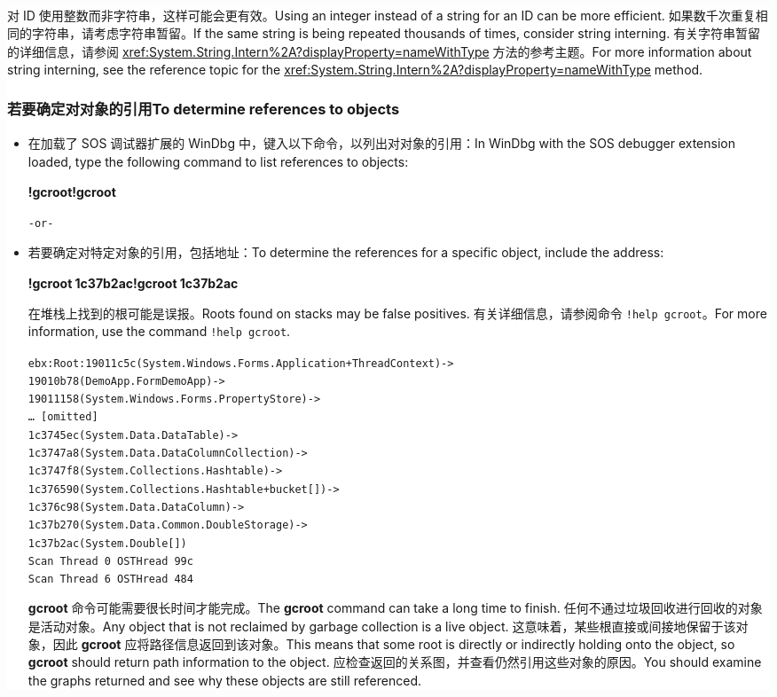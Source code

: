   <span data-ttu-id="ea25a-342">对 ID 使用整数而非字符串，这样可能会更有效。</span><span class="sxs-lookup"><span data-stu-id="ea25a-342">Using an integer instead of a string for an ID can be more efficient.</span></span> <span data-ttu-id="ea25a-343">如果数千次重复相同的字符串，请考虑字符串暂留。</span><span class="sxs-lookup"><span data-stu-id="ea25a-343">If the same string is being repeated thousands of times, consider string interning.</span></span> <span data-ttu-id="ea25a-344">有关字符串暂留的详细信息，请参阅 <xref:System.String.Intern%2A?displayProperty=nameWithType> 方法的参考主题。</span><span class="sxs-lookup"><span data-stu-id="ea25a-344">For more information about string interning, see the reference topic for the <xref:System.String.Intern%2A?displayProperty=nameWithType> method.</span></span>

<a name="ObjRef"></a>

### <a name="to-determine-references-to-objects"></a><span data-ttu-id="ea25a-345">若要确定对对象的引用</span><span class="sxs-lookup"><span data-stu-id="ea25a-345">To determine references to objects</span></span>

- <span data-ttu-id="ea25a-346">在加载了 SOS 调试器扩展的 WinDbg 中，键入以下命令，以列出对对象的引用：</span><span class="sxs-lookup"><span data-stu-id="ea25a-346">In WinDbg with the SOS debugger extension loaded, type the following command to list references to objects:</span></span>

  <span data-ttu-id="ea25a-347">**!gcroot**</span><span class="sxs-lookup"><span data-stu-id="ea25a-347">**!gcroot**</span></span>

  `-or-`

- <span data-ttu-id="ea25a-348">若要确定对特定对象的引用，包括地址：</span><span class="sxs-lookup"><span data-stu-id="ea25a-348">To determine the references for a specific object, include the address:</span></span>

  <span data-ttu-id="ea25a-349">**!gcroot 1c37b2ac**</span><span class="sxs-lookup"><span data-stu-id="ea25a-349">**!gcroot 1c37b2ac**</span></span>

  <span data-ttu-id="ea25a-350">在堆栈上找到的根可能是误报。</span><span class="sxs-lookup"><span data-stu-id="ea25a-350">Roots found on stacks may be false positives.</span></span> <span data-ttu-id="ea25a-351">有关详细信息，请参阅命令 `!help gcroot`。</span><span class="sxs-lookup"><span data-stu-id="ea25a-351">For more information, use the command `!help gcroot`.</span></span>

  ```console
  ebx:Root:19011c5c(System.Windows.Forms.Application+ThreadContext)->
  19010b78(DemoApp.FormDemoApp)->
  19011158(System.Windows.Forms.PropertyStore)->
  … [omitted]
  1c3745ec(System.Data.DataTable)->
  1c3747a8(System.Data.DataColumnCollection)->
  1c3747f8(System.Collections.Hashtable)->
  1c376590(System.Collections.Hashtable+bucket[])->
  1c376c98(System.Data.DataColumn)->
  1c37b270(System.Data.Common.DoubleStorage)->
  1c37b2ac(System.Double[])
  Scan Thread 0 OSTHread 99c
  Scan Thread 6 OSTHread 484
  ```

  <span data-ttu-id="ea25a-352">**gcroot** 命令可能需要很长时间才能完成。</span><span class="sxs-lookup"><span data-stu-id="ea25a-352">The **gcroot** command can take a long time to finish.</span></span> <span data-ttu-id="ea25a-353">任何不通过垃圾回收进行回收的对象是活动对象。</span><span class="sxs-lookup"><span data-stu-id="ea25a-353">Any object that is not reclaimed by garbage collection is a live object.</span></span> <span data-ttu-id="ea25a-354">这意味着，某些根直接或间接地保留于该对象，因此 **gcroot** 应将路径信息返回到该对象。</span><span class="sxs-lookup"><span data-stu-id="ea25a-354">This means that some root is directly or indirectly holding onto the object, so **gcroot** should return path information to the object.</span></span> <span data-ttu-id="ea25a-355">应检查返回的关系图，并查看仍然引用这些对象的原因。</span><span class="sxs-lookup"><span data-stu-id="ea25a-355">You should examine the graphs returned and see why these objects are still referenced.</span></span>
